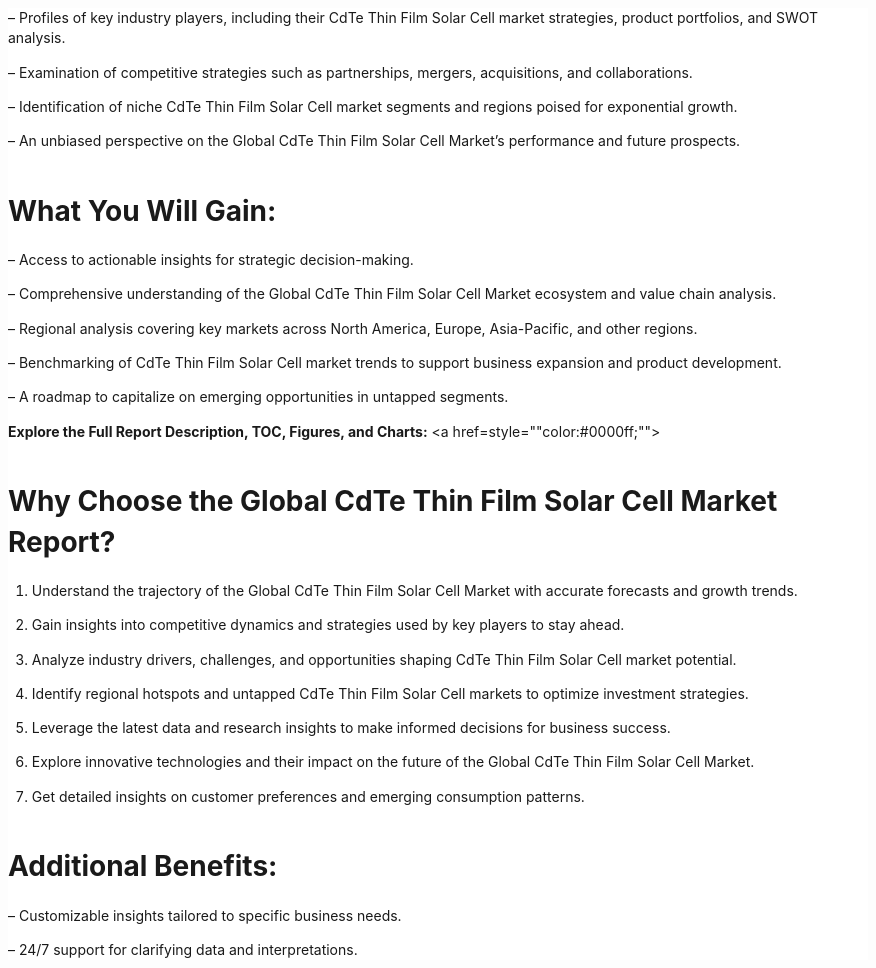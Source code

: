– Profiles of key industry players, including their CdTe Thin Film Solar Cell market strategies, product portfolios, and SWOT analysis.

– Examination of competitive strategies such as partnerships, mergers, acquisitions, and collaborations.

– Identification of niche CdTe Thin Film Solar Cell market segments and regions poised for exponential growth.

– An unbiased perspective on the Global CdTe Thin Film Solar Cell Market’s performance and future prospects.

# <strong>What You Will Gain:</strong>

– Access to actionable insights for strategic decision-making.

– Comprehensive understanding of the Global CdTe Thin Film Solar Cell Market ecosystem and value chain analysis.

– Regional analysis covering key markets across North America, Europe, Asia-Pacific, and other regions.

– Benchmarking of CdTe Thin Film Solar Cell market trends to support business expansion and product development.

– A roadmap to capitalize on emerging opportunities in untapped segments.

<strong>Explore the Full Report Description, TOC, Figures, and Charts:</strong>
<a href=style=""color:#0000ff;""></a>

# <strong>Why Choose the Global CdTe Thin Film Solar Cell Market Report?</strong>

1. Understand the trajectory of the Global CdTe Thin Film Solar Cell Market with accurate forecasts and growth trends.

2. Gain insights into competitive dynamics and strategies used by key players to stay ahead.

3. Analyze industry drivers, challenges, and opportunities shaping CdTe Thin Film Solar Cell market potential.

4. Identify regional hotspots and untapped CdTe Thin Film Solar Cell markets to optimize investment strategies.

5. Leverage the latest data and research insights to make informed decisions for business success.

6. Explore innovative technologies and their impact on the future of the Global CdTe Thin Film Solar Cell Market.

7. Get detailed insights on customer preferences and emerging consumption patterns.

# <strong>Additional Benefits:</strong>

– Customizable insights tailored to specific business needs.

– 24/7 support for clarifying data and interpretations.
